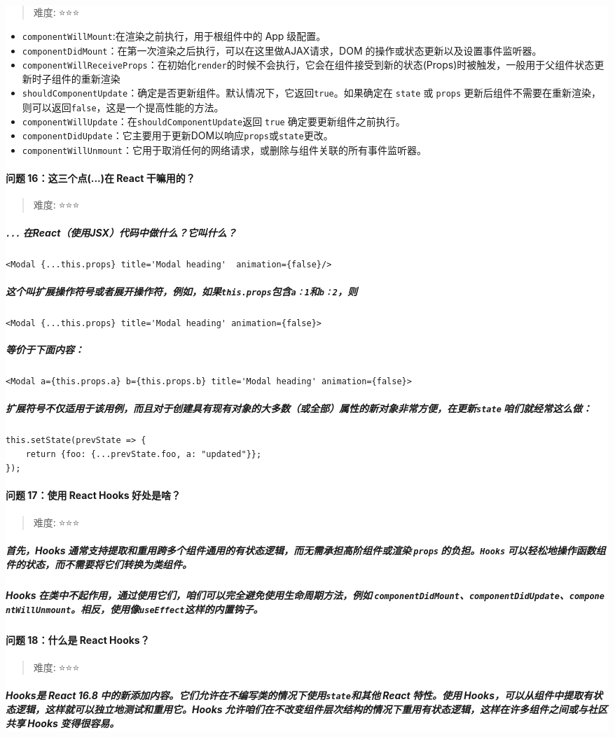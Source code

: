 > 难度: ⭐⭐⭐

- `componentWillMount`:在渲染之前执行，用于根组件中的 App 级配置。
- `componentDidMount`：在第一次渲染之后执行，可以在这里做AJAX请求，DOM 的操作或状态更新以及设置事件监听器。
- `componentWillReceiveProps`：在初始化`render`的时候不会执行，它会在组件接受到新的状态(Props)时被触发，一般用于父组件状态更新时子组件的重新渲染
- `shouldComponentUpdate`：确定是否更新组件。默认情况下，它返回`true`。如果确定在 `state` 或 `props` 更新后组件不需要在重新渲染，则可以返回`false`，这是一个提高性能的方法。
- `componentWillUpdate`：在`shouldComponentUpdate`返回 `true` 确定要更新组件之前执行。
- `componentDidUpdate`：它主要用于更新DOM以响应`props`或`state`更改。
- `componentWillUnmount`：它用于取消任何的网络请求，或删除与组件关联的所有事件监听器。

#### 问题 16：这三个点(...)在 React 干嘛用的？

> 难度: ⭐⭐⭐

##### `...` 在React（使用JSX）代码中做什么？它叫什么？

```react
<Modal {...this.props} title='Modal heading'  animation={false}/>
```

##### 这个叫扩展操作符号或者展开操作符，例如，如果`this.props`包含`a：1`和`b：2`，则

```react
<Modal {...this.props} title='Modal heading' animation={false}>
```

##### 等价于下面内容：

```react
<Modal a={this.props.a} b={this.props.b} title='Modal heading' animation={false}>
```

##### 扩展符号不仅适用于该用例，而且对于创建具有现有对象的大多数（或全部）属性的新对象非常方便，在更新`state` 咱们就经常这么做：

```react
this.setState(prevState => {
    return {foo: {...prevState.foo, a: "updated"}};
});
```

#### 问题 17：使用 React Hooks 好处是啥？

> 难度: ⭐⭐⭐

##### 首先，Hooks 通常支持提取和重用跨多个组件通用的有状态逻辑，而无需承担高阶组件或渲染 `props` 的负担。`Hooks` 可以轻松地操作函数组件的状态，而不需要将它们转换为类组件。

##### Hooks 在类中不起作用，通过使用它们，咱们可以完全避免使用生命周期方法，例如 `componentDidMount`、`componentDidUpdate`、`componentWillUnmount`。相反，使用像`useEffect`这样的内置钩子。

#### 问题 18：什么是 React Hooks？

> 难度: ⭐⭐⭐

##### **Hooks**是 React 16.8 中的新添加内容。它们允许在不编写类的情况下使用`state`和其他 React 特性。使用 Hooks，可以从组件中提取有状态逻辑，这样就可以独立地测试和重用它。Hooks 允许咱们在不改变组件层次结构的情况下重用有状态逻辑，这样在许多组件之间或与社区共享 Hooks 变得很容易。

